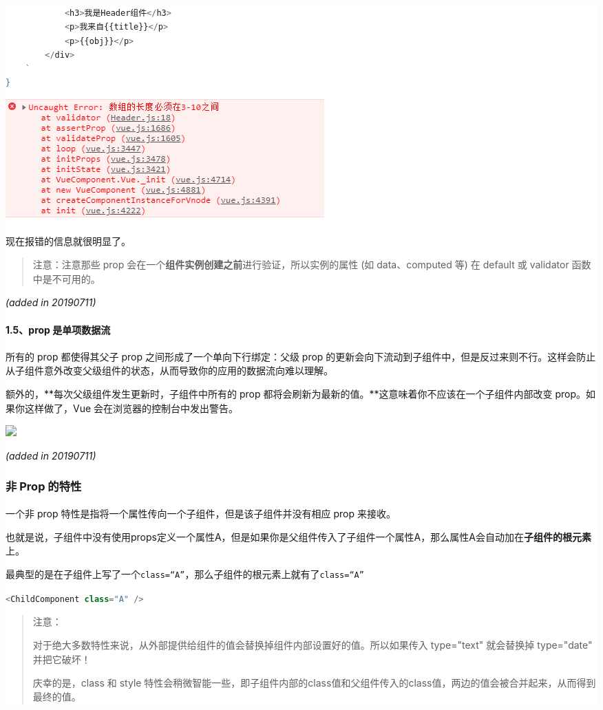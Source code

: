 ```js
            <h3>我是Header组件</h3>
            <p>我来自{{title}}</p>
            <p>{{obj}}</p>
        </div>
    `
}
```

![](./images/29.png)

现在报错的信息就很明显了。

> 注意：注意那些 prop 会在一个**组件实例创建之前**进行验证，所以实例的属性 (如 data、computed 等) 在 default 或 validator 函数中是不可用的。



*(added in 20190711)*

#### 1.5、prop 是单项数据流

所有的 prop 都使得其父子 prop 之间形成了一个单向下行绑定：父级 prop 的更新会向下流动到子组件中，但是反过来则不行。这样会防止从子组件意外改变父级组件的状态，从而导致你的应用的数据流向难以理解。

额外的，**每次父级组件发生更新时，子组件中所有的 prop 都将会刷新为最新的值。**这意味着你不应该在一个子组件内部改变 prop。如果你这样做了，Vue 会在浏览器的控制台中发出警告。

![](https://raw.githubusercontent.com/Daotin/pic/master/img/20190711101755.png)



*(added in 20190711)*

### 非 Prop 的特性

一个非 prop 特性是指将一个属性传向一个子组件，但是该子组件并没有相应 prop 来接收。

也就是说，子组件中没有使用props定义一个属性A，但是如果你是父组件传入了子组件一个属性A，那么属性A会自动加在**子组件的根元素**上。



最典型的是在子组件上写了一个`class=“A”`，那么子组件的根元素上就有了`class=“A”`

```js
<ChildComponent class="A" />
```

> 注意：
>
> 对于绝大多数特性来说，从外部提供给组件的值会替换掉组件内部设置好的值。所以如果传入 type="text" 就会替换掉 type="date" 并把它破坏！
>
> 庆幸的是，class 和 style 特性会稍微智能一些，即子组件内部的class值和父组件传入的class值，两边的值会被合并起来，从而得到最终的值。
